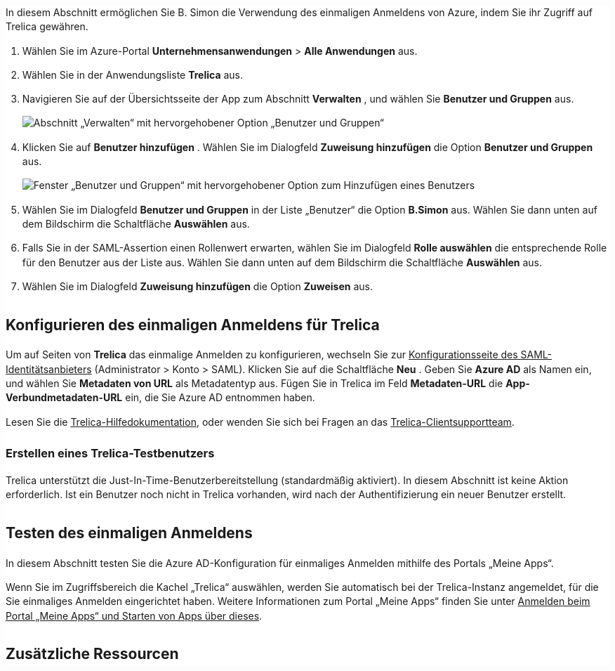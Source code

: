 In diesem Abschnitt ermöglichen Sie B. Simon die Verwendung des einmaligen Anmeldens von Azure, indem Sie ihr Zugriff auf Trelica gewähren.

1. Wählen Sie im Azure-Portal **Unternehmensanwendungen** > **Alle Anwendungen** aus.
1. Wählen Sie in der Anwendungsliste **Trelica** aus.
1. Navigieren Sie auf der Übersichtsseite der App zum Abschnitt **Verwalten** , und wählen Sie **Benutzer und Gruppen** aus.

   ![Abschnitt „Verwalten“ mit hervorgehobener Option „Benutzer und Gruppen“](common/users-groups-blade.png)

1. Klicken Sie auf **Benutzer hinzufügen** . Wählen Sie im Dialogfeld **Zuweisung hinzufügen** die Option **Benutzer und Gruppen** aus.

   ![Fenster „Benutzer und Gruppen“ mit hervorgehobener Option zum Hinzufügen eines Benutzers](common/add-assign-user.png)

1. Wählen Sie im Dialogfeld **Benutzer und Gruppen** in der Liste „Benutzer“ die Option **B.Simon** aus. Wählen Sie dann unten auf dem Bildschirm die Schaltfläche **Auswählen** aus.
1. Falls Sie in der SAML-Assertion einen Rollenwert erwarten, wählen Sie im Dialogfeld **Rolle auswählen** die entsprechende Rolle für den Benutzer aus der Liste aus. Wählen Sie dann unten auf dem Bildschirm die Schaltfläche **Auswählen** aus.
1. Wählen Sie im Dialogfeld **Zuweisung hinzufügen** die Option **Zuweisen** aus.

## <a name="configure-trelica-sso"></a>Konfigurieren des einmaligen Anmeldens für Trelica

Um auf Seiten von **Trelica** das einmalige Anmelden zu konfigurieren, wechseln Sie zur [Konfigurationsseite des SAML-Identitätsanbieters](https://app.trelica.com/Admin/Profile/SAML) (Administrator > Konto > SAML). Klicken Sie auf die Schaltfläche **Neu** . Geben Sie **Azure AD** als Namen ein, und wählen Sie **Metadaten von URL** als Metadatentyp aus. Fügen Sie in Trelica im Feld **Metadaten-URL** die **App-Verbundmetadaten-URL** ein, die Sie Azure AD entnommen haben.

Lesen Sie die [Trelica-Hilfedokumentation](https://docs.trelica.com/admin/saml/azure-ad), oder wenden Sie sich bei Fragen an das [Trelica-Clientsupportteam](mailto:support@trelica.com).

### <a name="create-a-trelica-test-user"></a>Erstellen eines Trelica-Testbenutzers

Trelica unterstützt die Just-In-Time-Benutzerbereitstellung (standardmäßig aktiviert). In diesem Abschnitt ist keine Aktion erforderlich. Ist ein Benutzer noch nicht in Trelica vorhanden, wird nach der Authentifizierung ein neuer Benutzer erstellt.

## <a name="test-sso"></a>Testen des einmaligen Anmeldens

In diesem Abschnitt testen Sie die Azure AD-Konfiguration für einmaliges Anmelden mithilfe des Portals „Meine Apps“.

Wenn Sie im Zugriffsbereich die Kachel „Trelica“ auswählen, werden Sie automatisch bei der Trelica-Instanz angemeldet, für die Sie einmaliges Anmelden eingerichtet haben. Weitere Informationen zum Portal „Meine Apps“ finden Sie unter [Anmelden beim Portal „Meine Apps“ und Starten von Apps über dieses](../user-help/my-apps-portal-end-user-access.md).

## <a name="additional-resources"></a>Zusätzliche Ressourcen
